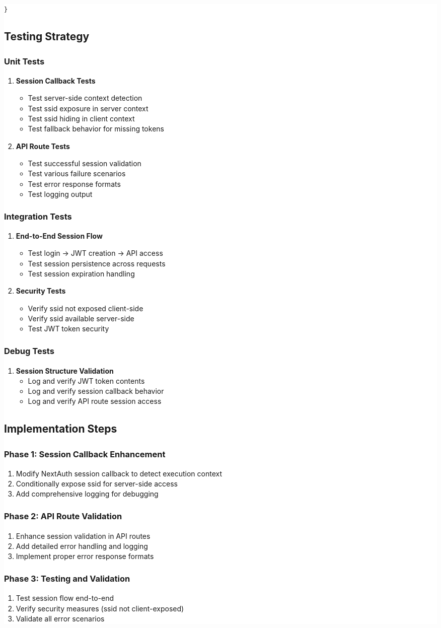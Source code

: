 ```typescript
}
```

## Testing Strategy

### Unit Tests

1. **Session Callback Tests**
   - Test server-side context detection
   - Test ssid exposure in server context
   - Test ssid hiding in client context
   - Test fallback behavior for missing tokens

2. **API Route Tests**
   - Test successful session validation
   - Test various failure scenarios
   - Test error response formats
   - Test logging output

### Integration Tests

1. **End-to-End Session Flow**
   - Test login → JWT creation → API access
   - Test session persistence across requests
   - Test session expiration handling

2. **Security Tests**
   - Verify ssid not exposed client-side
   - Verify ssid available server-side
   - Test JWT token security

### Debug Tests

1. **Session Structure Validation**
   - Log and verify JWT token contents
   - Log and verify session callback behavior
   - Log and verify API route session access

## Implementation Steps

### Phase 1: Session Callback Enhancement
1. Modify NextAuth session callback to detect execution context
2. Conditionally expose ssid for server-side access
3. Add comprehensive logging for debugging

### Phase 2: API Route Validation
1. Enhance session validation in API routes
2. Add detailed error handling and logging
3. Implement proper error response formats

### Phase 3: Testing and Validation
1. Test session flow end-to-end
2. Verify security measures (ssid not client-exposed)
3. Validate all error scenarios
